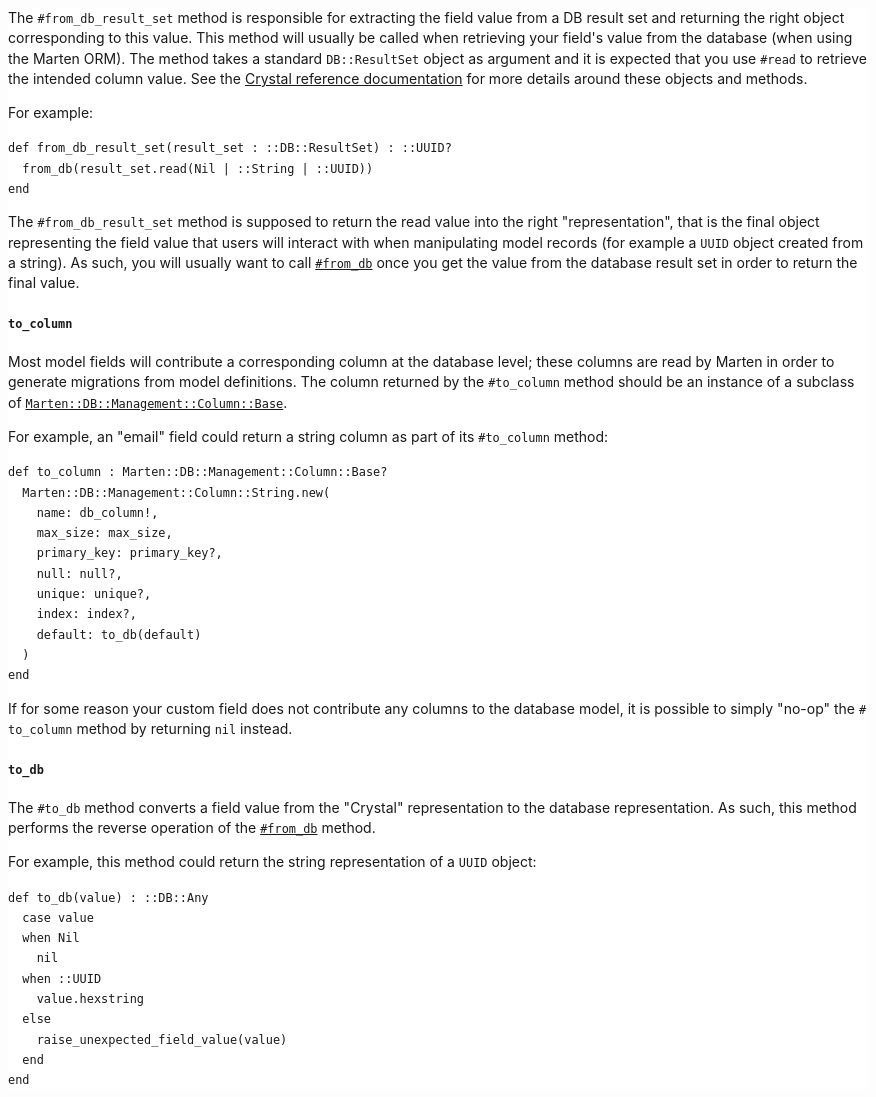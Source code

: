 The `#from_db_result_set` method is responsible for extracting the field value from a DB result set and returning the right object corresponding to this value. This method will usually be called when retrieving your field's value from the database (when using the Marten ORM). The method takes a standard `DB::ResultSet` object as argument and it is expected that you use `#read` to retrieve the intended column value. See the [Crystal reference documentation](https://crystal-lang.org/reference/1.5/database/index.html#reading-query-results) for more details around these objects and methods.

For example:

```crystal
def from_db_result_set(result_set : ::DB::ResultSet) : ::UUID?
  from_db(result_set.read(Nil | ::String | ::UUID))
end
```

The `#from_db_result_set` method is supposed to return the read value into the right "representation", that is the final object representing the field value that users will interact with when manipulating model records (for example a `UUID` object created from a string). As such, you will usually want to call [`#from_db`](#from_db) once you get the value from the database result set in order to return the final value.

#### `to_column`

Most model fields will contribute a corresponding column at the database level; these columns are read by Marten in order to generate migrations from model definitions. The column returned by the `#to_column` method should be an instance of a subclass of [`Marten::DB::Management::Column::Base`](pathname:///api/0.3/Marten/DB/Management/Column/Base.html).

For example, an "email" field could return a string column as part of its `#to_column` method:

```crystal
def to_column : Marten::DB::Management::Column::Base?
  Marten::DB::Management::Column::String.new(
    name: db_column!,
    max_size: max_size,
    primary_key: primary_key?,
    null: null?,
    unique: unique?,
    index: index?,
    default: to_db(default)
  )
end
```

If for some reason your custom field does not contribute any columns to the database model, it is possible to simply "no-op" the `#to_column` method by returning `nil` instead.

#### `to_db`

The `#to_db` method converts a field value from the "Crystal" representation to the database representation. As such, this method performs the reverse operation of the [`#from_db`](#from_db) method.

For example, this method could return the string representation of a `UUID` object:

```crystal
def to_db(value) : ::DB::Any
  case value
  when Nil
    nil
  when ::UUID
    value.hexstring
  else
    raise_unexpected_field_value(value)
  end
end
```
